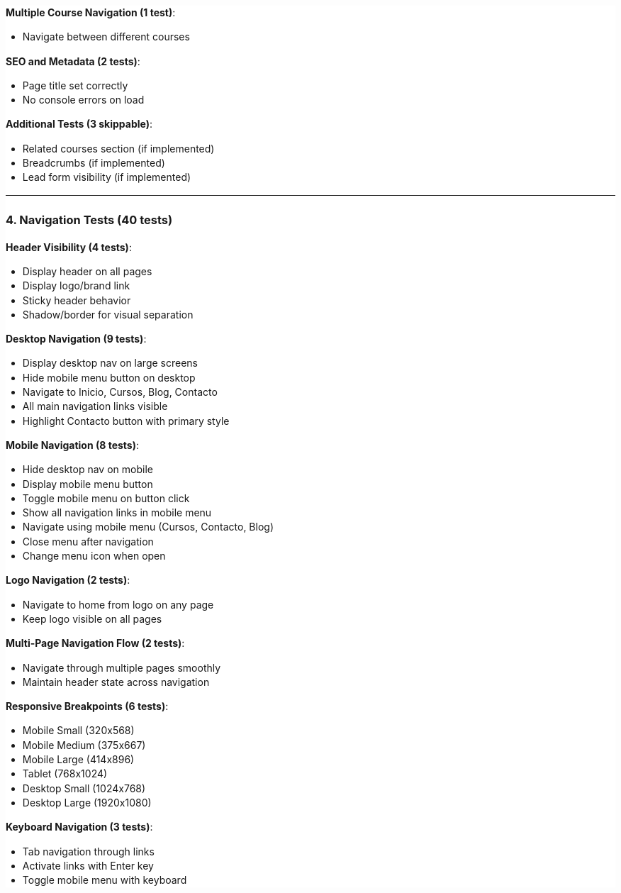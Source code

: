 **Multiple Course Navigation (1 test)**:
- Navigate between different courses

**SEO and Metadata (2 tests)**:
- Page title set correctly
- No console errors on load

**Additional Tests (3 skippable)**:
- Related courses section (if implemented)
- Breadcrumbs (if implemented)
- Lead form visibility (if implemented)

---

### 4. Navigation Tests (40 tests)

**Header Visibility (4 tests)**:
- Display header on all pages
- Display logo/brand link
- Sticky header behavior
- Shadow/border for visual separation

**Desktop Navigation (9 tests)**:
- Display desktop nav on large screens
- Hide mobile menu button on desktop
- Navigate to Inicio, Cursos, Blog, Contacto
- All main navigation links visible
- Highlight Contacto button with primary style

**Mobile Navigation (8 tests)**:
- Hide desktop nav on mobile
- Display mobile menu button
- Toggle mobile menu on button click
- Show all navigation links in mobile menu
- Navigate using mobile menu (Cursos, Contacto, Blog)
- Close menu after navigation
- Change menu icon when open

**Logo Navigation (2 tests)**:
- Navigate to home from logo on any page
- Keep logo visible on all pages

**Multi-Page Navigation Flow (2 tests)**:
- Navigate through multiple pages smoothly
- Maintain header state across navigation

**Responsive Breakpoints (6 tests)**:
- Mobile Small (320x568)
- Mobile Medium (375x667)
- Mobile Large (414x896)
- Tablet (768x1024)
- Desktop Small (1024x768)
- Desktop Large (1920x1080)

**Keyboard Navigation (3 tests)**:
- Tab navigation through links
- Activate links with Enter key
- Toggle mobile menu with keyboard
